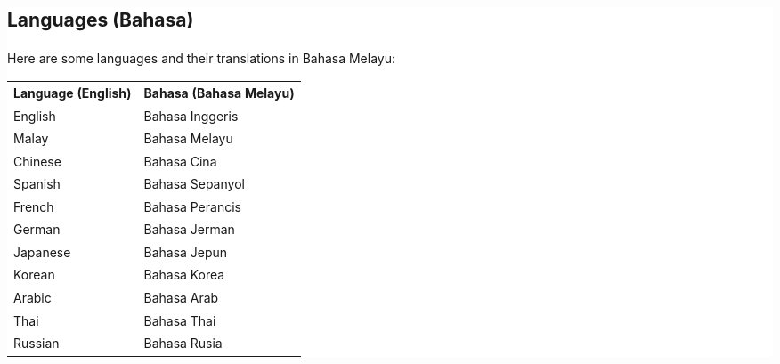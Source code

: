
<h2>Languages (Bahasa)</h2>
<p>Here are some languages and their translations in Bahasa Melayu:</p>
<table>
    <tr>
        <th>Language (English)</th>
        <th>Bahasa (Bahasa Melayu)</th>
    </tr>
    <tr>
        <td>English</td>
        <td><span class="syllable-1">Ba</span><span class="syllable-2">ha</span>sa <span class="syllable-1">Ing</span>ge<span class="syllable-3">ris</span></td>
    </tr>
    <tr>
        <td>Malay</td>
        <td><span class="syllable-1">Ba</span><span class="syllable-2">ha</span>sa <span class="syllable-1">Me</span>la<span class="syllable-3">yu</span></td>
    </tr>
    <tr>
        <td>Chinese</td>
        <td><span class="syllable-1">Ba</span><span class="syllable-2">ha</span>sa <span class="syllable-1">Ci</span><span class="syllable-3">na</span></td>
    </tr>
    <tr>
        <td>Spanish</td>
        <td><span class="syllable-1">Ba</span><span class="syllable-2">ha</span>sa <span class="syllable-1">Se</span>pan<span class="syllable-3">yol</span></td>
    </tr>
    <tr>
        <td>French</td>
        <td><span class="syllable-1">Ba</span><span class="syllable-2">ha</span>sa <span class="syllable-1">Pe</span>ran<span class="syllable-3">cis</span></td>
    </tr>
    <tr>
        <td>German</td>
        <td><span class="syllable-1">Ba</span><span class="syllable-2">ha</span>sa <span class="syllable-1">Jer</span><span class="syllable-3">man</span></td>
    </tr>
    <tr>
        <td>Japanese</td>
        <td><span class="syllable-1">Ba</span><span class="syllable-2">ha</span>sa <span class="syllable-1">Je</span><span class="syllable-3">pun</span></td>
    </tr>
    <tr>
        <td>Korean</td>
        <td><span class="syllable-1">Ba</span><span class="syllable-2">ha</span>sa <span class="syllable-1">Ko</span><span class="syllable-3">rea</span></td>
    </tr>
    <tr>
        <td>Arabic</td>
        <td><span class="syllable-1">Ba</span><span class="syllable-2">ha</span>sa <span class="syllable-1">A</span><span class="syllable-3">rab</span></td>
    </tr>
    <tr>
        <td>Thai</td>
        <td><span class="syllable-1">Ba</span><span class="syllable-2">ha</span>sa <span class="syllable-3">Thai</span></td>
    </tr>
    <tr>
        <td>Russian</td>
        <td><span class="syllable-1">Ba</span><span class="syllable-2">ha</span>sa <span class="syllable-1">Ru</span><span class="syllable-3">sia</span></td>
    </tr>
</table>